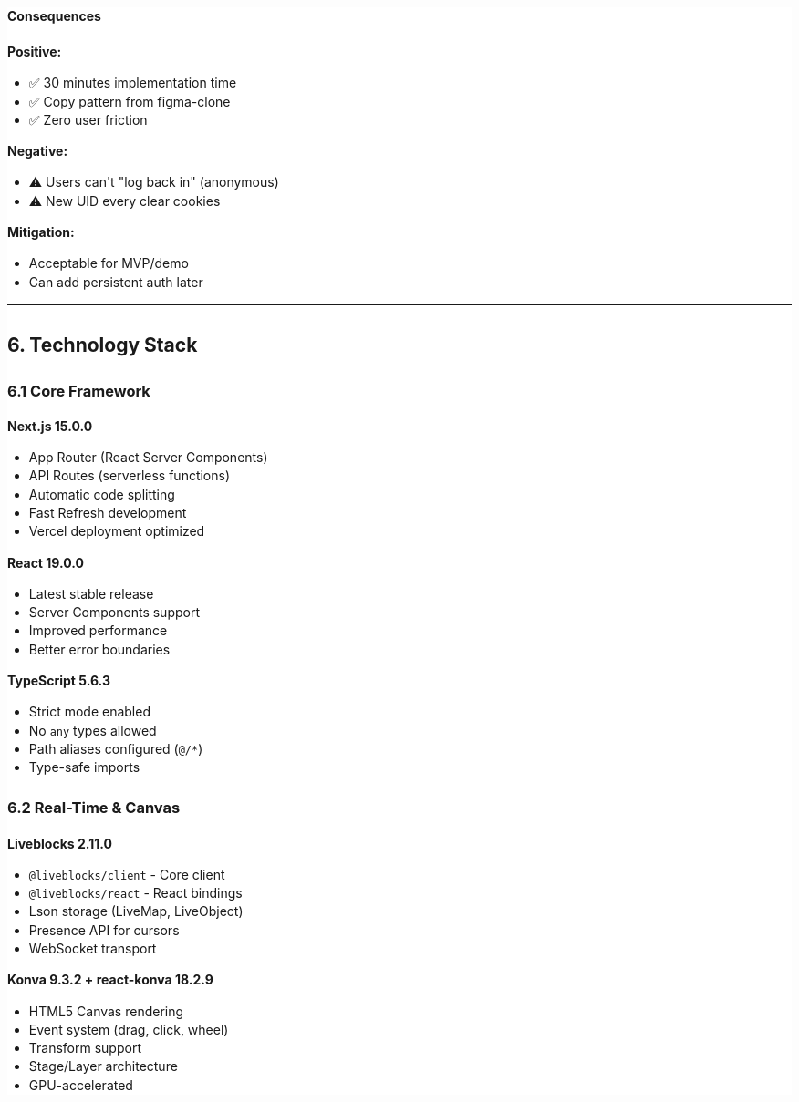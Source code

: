 #### Consequences

**Positive:**
- ✅ 30 minutes implementation time
- ✅ Copy pattern from figma-clone
- ✅ Zero user friction

**Negative:**
- ⚠️ Users can't "log back in" (anonymous)
- ⚠️ New UID every clear cookies

**Mitigation:**
- Acceptable for MVP/demo
- Can add persistent auth later

---

## 6. Technology Stack

### 6.1 Core Framework

**Next.js 15.0.0**
- App Router (React Server Components)
- API Routes (serverless functions)
- Automatic code splitting
- Fast Refresh development
- Vercel deployment optimized

**React 19.0.0**
- Latest stable release
- Server Components support
- Improved performance
- Better error boundaries

**TypeScript 5.6.3**
- Strict mode enabled
- No `any` types allowed
- Path aliases configured (`@/*`)
- Type-safe imports

### 6.2 Real-Time & Canvas

**Liveblocks 2.11.0**
- `@liveblocks/client` - Core client
- `@liveblocks/react` - React bindings
- Lson storage (LiveMap, LiveObject)
- Presence API for cursors
- WebSocket transport

**Konva 9.3.2 + react-konva 18.2.9**
- HTML5 Canvas rendering
- Event system (drag, click, wheel)
- Transform support
- Stage/Layer architecture
- GPU-accelerated
